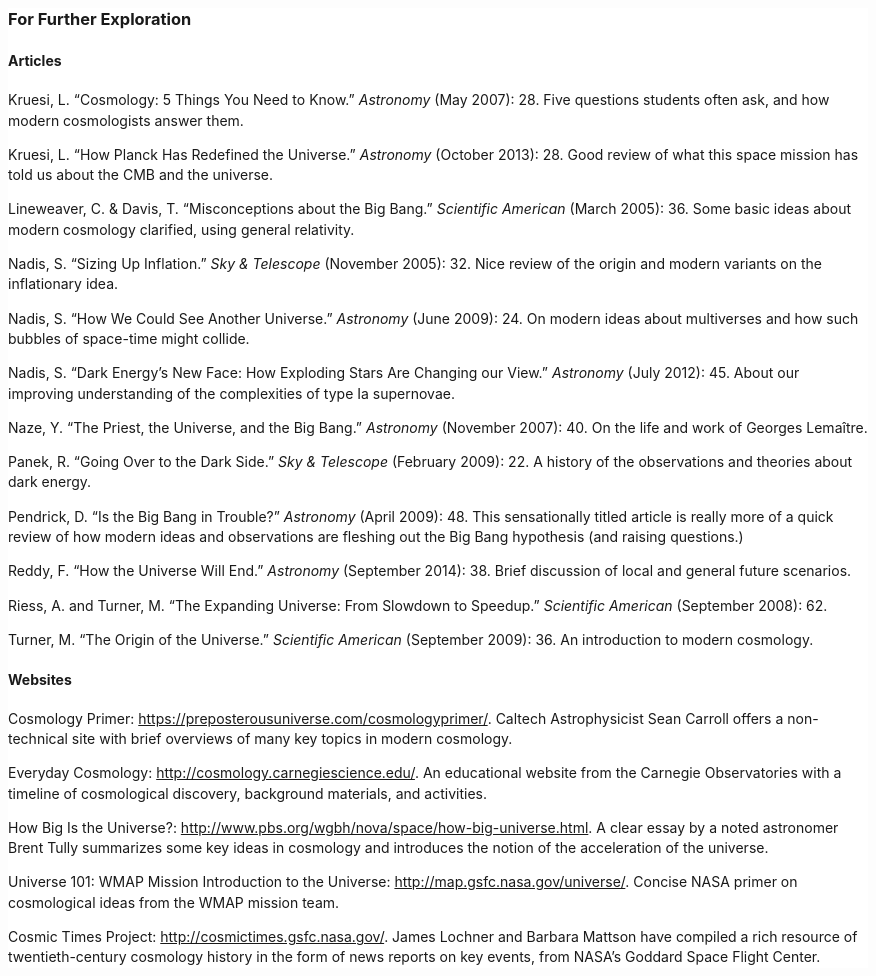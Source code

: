 ### For Further Exploration

#### Articles

Kruesi, L. “Cosmology: 5 Things You Need to Know.” _Astronomy_ (May 2007): 28. Five questions students often ask, and how modern cosmologists answer them.

Kruesi, L. “How Planck Has Redefined the Universe.” _Astronomy_ (October 2013): 28. Good review of what this space mission has told us about the CMB and the universe.

Lineweaver, C. & Davis, T. “Misconceptions about the Big Bang.” _Scientific American_ (March 2005): 36. Some basic ideas about modern cosmology clarified, using general relativity.

Nadis, S. “Sizing Up Inflation.” _Sky & Telescope_ (November 2005): 32. Nice review of the origin and modern variants on the inflationary idea.

Nadis, S. “How We Could See Another Universe.” _Astronomy_ (June 2009): 24. On modern ideas about multiverses and how such bubbles of space-time might collide.

Nadis, S. “Dark Energy’s New Face: How Exploding Stars Are Changing our View.” _Astronomy_ (July 2012): 45. About our improving understanding of the complexities of type Ia supernovae.

Naze, Y. “The Priest, the Universe, and the Big Bang.” _Astronomy_ (November 2007): 40. On the life and work of Georges Lemaître.

Panek, R. “Going Over to the Dark Side.” _Sky & Telescope_ (February 2009): 22. A history of the observations and theories about dark energy.

Pendrick, D. “Is the Big Bang in Trouble?” _Astronomy_ (April 2009): 48. This sensationally titled article is really more of a quick review of how modern ideas and observations are fleshing out the Big Bang hypothesis (and raising questions.)

Reddy, F. “How the Universe Will End.” _Astronomy_ (September 2014): 38. Brief discussion of local and general future scenarios.

Riess, A. and Turner, M. “The Expanding Universe: From Slowdown to Speedup.” _Scientific American_ (September 2008): 62.

Turner, M. “The Origin of the Universe.” _Scientific American_ (September 2009): 36. An introduction to modern cosmology.

#### Websites

Cosmology Primer: <https://preposterousuniverse.com/cosmologyprimer/>. Caltech Astrophysicist Sean Carroll offers a non-technical site with brief overviews of many key topics in modern cosmology.

Everyday Cosmology: <http://cosmology.carnegiescience.edu/>. An educational website from the Carnegie Observatories with a timeline of cosmological discovery, background materials, and activities.

How Big Is the Universe?: <http://www.pbs.org/wgbh/nova/space/how-big-universe.html>. A clear essay by a noted astronomer Brent Tully summarizes some key ideas in cosmology and introduces the notion of the acceleration of the universe.

Universe 101: WMAP Mission Introduction to the Universe: <http://map.gsfc.nasa.gov/universe/>. Concise NASA primer on cosmological ideas from the WMAP mission team.

Cosmic Times Project: <http://cosmictimes.gsfc.nasa.gov/>. James Lochner and Barbara Mattson have compiled a rich resource of twentieth-century cosmology history in the form of news reports on key events, from NASA’s Goddard Space Flight Center.
